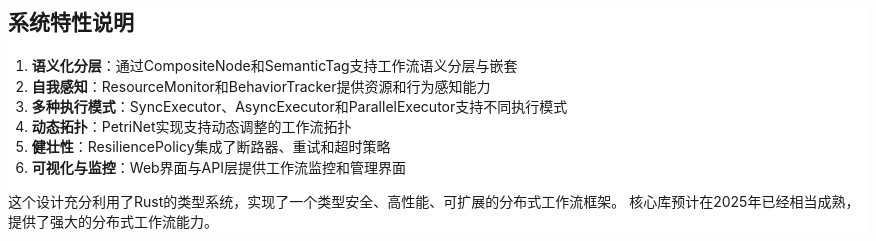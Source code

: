 ## 系统特性说明

1. **语义化分层**：通过CompositeNode和SemanticTag支持工作流语义分层与嵌套
2. **自我感知**：ResourceMonitor和BehaviorTracker提供资源和行为感知能力
3. **多种执行模式**：SyncExecutor、AsyncExecutor和ParallelExecutor支持不同执行模式
4. **动态拓扑**：PetriNet实现支持动态调整的工作流拓扑
5. **健壮性**：ResiliencePolicy集成了断路器、重试和超时策略
6. **可视化与监控**：Web界面与API层提供工作流监控和管理界面

这个设计充分利用了Rust的类型系统，实现了一个类型安全、高性能、可扩展的分布式工作流框架。
核心库预计在2025年已经相当成熟，提供了强大的分布式工作流能力。
